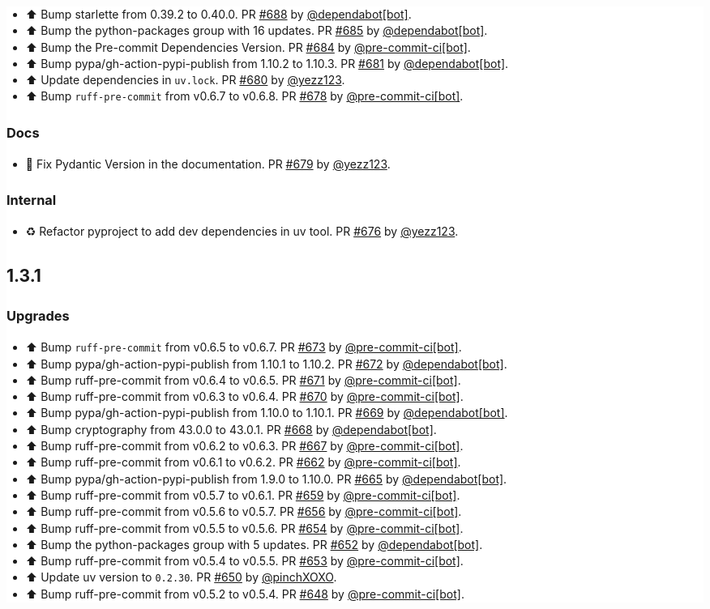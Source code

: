 * ⬆️️ Bump starlette from 0.39.2 to 0.40.0. PR [#688](https://github.com/yezz123/authx/pull/688) by [@dependabot[bot]](https://github.com/apps/dependabot).
* ⬆️️ Bump the python-packages group with 16 updates. PR [#685](https://github.com/yezz123/authx/pull/685) by [@dependabot[bot]](https://github.com/apps/dependabot).
* ⬆️️ Bump the Pre-commit Dependencies Version. PR [#684](https://github.com/yezz123/authx/pull/684) by [@pre-commit-ci[bot]](https://github.com/apps/pre-commit-ci).
* ⬆️️ Bump pypa/gh-action-pypi-publish from 1.10.2 to 1.10.3. PR [#681](https://github.com/yezz123/authx/pull/681) by [@dependabot[bot]](https://github.com/apps/dependabot).
* ⬆️️️ Update dependencies in `uv.lock`. PR [#680](https://github.com/yezz123/authx/pull/680) by [@yezz123](https://github.com/yezz123).
* ⬆️️ Bump `ruff-pre-commit` from v0.6.7 to v0.6.8. PR [#678](https://github.com/yezz123/authx/pull/678) by [@pre-commit-ci[bot]](https://github.com/apps/pre-commit-ci).

### Docs

* 📝 Fix Pydantic Version in the documentation. PR [#679](https://github.com/yezz123/authx/pull/679) by [@yezz123](https://github.com/yezz123).

### Internal

* ♻️ Refactor pyproject to add dev dependencies in uv tool. PR [#676](https://github.com/yezz123/authx/pull/676) by [@yezz123](https://github.com/yezz123).

## 1.3.1

### Upgrades

* ⬆️️️ Bump `ruff-pre-commit` from v0.6.5 to v0.6.7. PR [#673](https://github.com/yezz123/authx/pull/673) by [@pre-commit-ci[bot]](https://github.com/apps/pre-commit-ci).
* ⬆️️️ Bump pypa/gh-action-pypi-publish from 1.10.1 to 1.10.2. PR [#672](https://github.com/yezz123/authx/pull/672) by [@dependabot[bot]](https://github.com/apps/dependabot).
* ⬆️️️ Bump ruff-pre-commit from v0.6.4 to v0.6.5. PR [#671](https://github.com/yezz123/authx/pull/671) by [@pre-commit-ci[bot]](https://github.com/apps/pre-commit-ci).
* ⬆️️️ Bump ruff-pre-commit from v0.6.3 to v0.6.4. PR [#670](https://github.com/yezz123/authx/pull/670) by [@pre-commit-ci[bot]](https://github.com/apps/pre-commit-ci).
* ⬆️️️ Bump pypa/gh-action-pypi-publish from 1.10.0 to 1.10.1. PR [#669](https://github.com/yezz123/authx/pull/669) by [@dependabot[bot]](https://github.com/apps/dependabot).
* ⬆️️️️ Bump cryptography from 43.0.0 to 43.0.1. PR [#668](https://github.com/yezz123/authx/pull/668) by [@dependabot[bot]](https://github.com/apps/dependabot).
* ⬆️️️ Bump ruff-pre-commit from v0.6.2 to v0.6.3. PR [#667](https://github.com/yezz123/authx/pull/667) by [@pre-commit-ci[bot]](https://github.com/apps/pre-commit-ci).
* ⬆️️️ Bump ruff-pre-commit from v0.6.1 to v0.6.2. PR [#662](https://github.com/yezz123/authx/pull/662) by [@pre-commit-ci[bot]](https://github.com/apps/pre-commit-ci).
* ⬆️️️ Bump pypa/gh-action-pypi-publish from 1.9.0 to 1.10.0. PR [#665](https://github.com/yezz123/authx/pull/665) by [@dependabot[bot]](https://github.com/apps/dependabot).
* ⬆️️️ Bump ruff-pre-commit from v0.5.7 to v0.6.1. PR [#659](https://github.com/yezz123/authx/pull/659) by [@pre-commit-ci[bot]](https://github.com/apps/pre-commit-ci).
* ⬆️️️ Bump ruff-pre-commit from v0.5.6 to v0.5.7. PR [#656](https://github.com/yezz123/authx/pull/656) by [@pre-commit-ci[bot]](https://github.com/apps/pre-commit-ci).
* ⬆️️️ Bump ruff-pre-commit from v0.5.5 to v0.5.6. PR [#654](https://github.com/yezz123/authx/pull/654) by [@pre-commit-ci[bot]](https://github.com/apps/pre-commit-ci).
* ⬆️️️ Bump the python-packages group with 5 updates. PR [#652](https://github.com/yezz123/authx/pull/652) by [@dependabot[bot]](https://github.com/apps/dependabot).
* ⬆️️️ Bump ruff-pre-commit from v0.5.4 to v0.5.5. PR [#653](https://github.com/yezz123/authx/pull/653) by [@pre-commit-ci[bot]](https://github.com/apps/pre-commit-ci).
* ⬆️️️️ Update uv version to `0.2.30`. PR [#650](https://github.com/yezz123/authx/pull/650) by [@pinchXOXO](https://github.com/pinchXOXO).
* ⬆️️️ Bump ruff-pre-commit from v0.5.2 to v0.5.4. PR [#648](https://github.com/yezz123/authx/pull/648) by [@pre-commit-ci[bot]](https://github.com/apps/pre-commit-ci).
